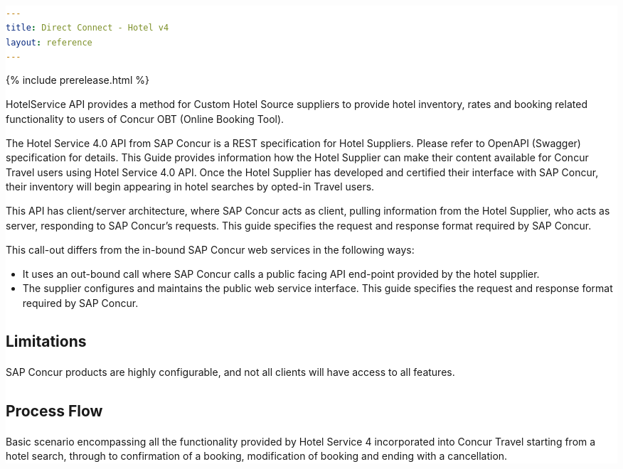 ```yaml
---
title: Direct Connect - Hotel v4
layout: reference
---
```

{% include prerelease.html %}

HotelService API provides a method for Custom Hotel Source suppliers to provide hotel inventory, rates and booking related functionality to users of Concur OBT (Online Booking Tool).

The Hotel Service 4.0 API from SAP Concur is a REST specification for Hotel Suppliers. Please refer to OpenAPI (Swagger) specification for details. This Guide provides information how the Hotel Supplier can make their content available for Concur Travel users using Hotel Service 4.0 API. Once the Hotel Supplier has developed and certified their interface with SAP Concur, their inventory will begin appearing in hotel searches by opted-in Travel users.

This API has client/server architecture, where SAP Concur acts as client, pulling information from the Hotel Supplier, who acts as server, responding to SAP Concur’s requests. This guide specifies the request and response format required by SAP Concur.

This call-out differs from the in-bound SAP Concur web services in the following ways:

* It uses an out-bound call where SAP Concur calls a public facing API end-point provided by the hotel supplier.
* The supplier configures and maintains the public web service interface. This guide specifies the request and response format required by SAP Concur.

## <a id="limitations"></a>Limitations
SAP Concur products are highly configurable, and not all clients will have access to all features.

## <a id="process-flow"></a>Process Flow
Basic scenario encompassing all the functionality provided by Hotel Service 4 incorporated into Concur Travel starting from a hotel search, through to confirmation of a booking, modification of booking and ending with a cancellation.
